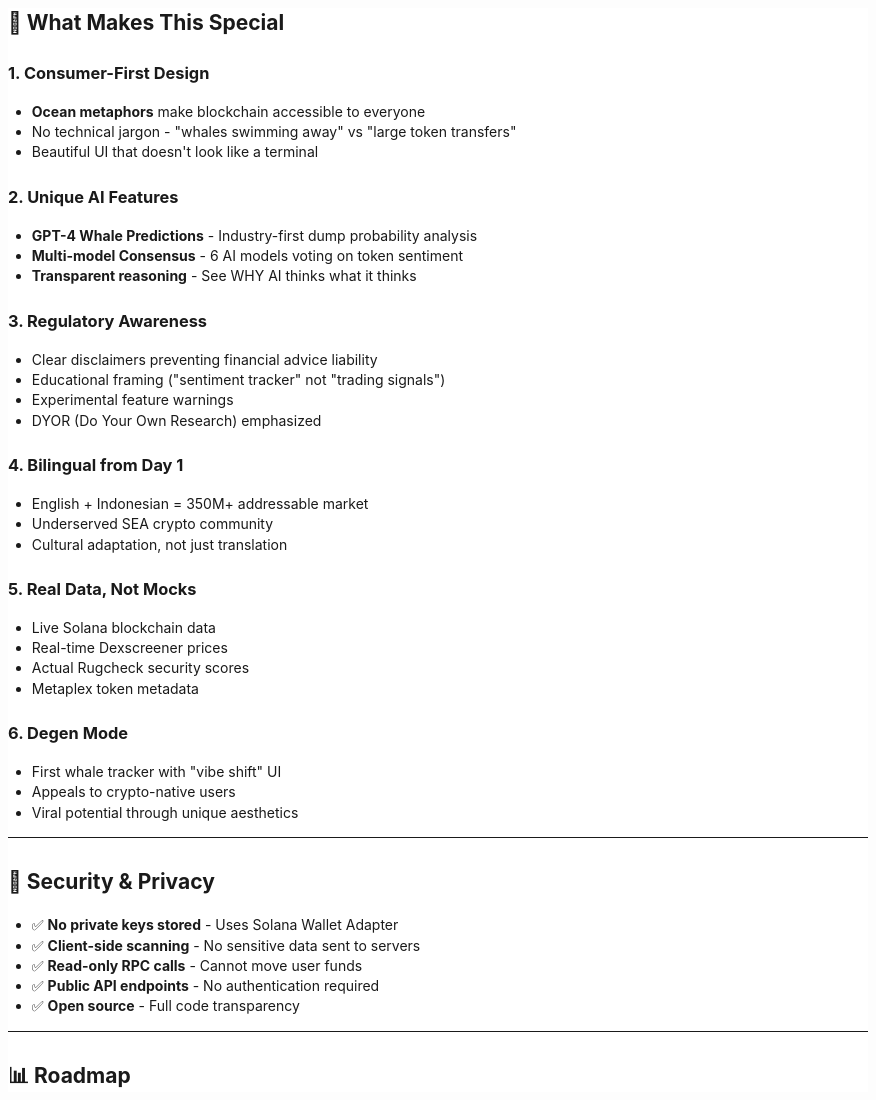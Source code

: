 
## 🎯 What Makes This Special

### 1. Consumer-First Design
- **Ocean metaphors** make blockchain accessible to everyone
- No technical jargon - "whales swimming away" vs "large token transfers"
- Beautiful UI that doesn't look like a terminal

### 2. Unique AI Features
- **GPT-4 Whale Predictions** - Industry-first dump probability analysis
- **Multi-model Consensus** - 6 AI models voting on token sentiment
- **Transparent reasoning** - See WHY AI thinks what it thinks

### 3. Regulatory Awareness
- Clear disclaimers preventing financial advice liability
- Educational framing ("sentiment tracker" not "trading signals")
- Experimental feature warnings
- DYOR (Do Your Own Research) emphasized

### 4. Bilingual from Day 1
- English + Indonesian = 350M+ addressable market
- Underserved SEA crypto community
- Cultural adaptation, not just translation

### 5. Real Data, Not Mocks
- Live Solana blockchain data
- Real-time Dexscreener prices
- Actual Rugcheck security scores
- Metaplex token metadata

### 6. Degen Mode
- First whale tracker with "vibe shift" UI
- Appeals to crypto-native users
- Viral potential through unique aesthetics

---

## 🔐 Security & Privacy

- ✅ **No private keys stored** - Uses Solana Wallet Adapter
- ✅ **Client-side scanning** - No sensitive data sent to servers
- ✅ **Read-only RPC calls** - Cannot move user funds
- ✅ **Public API endpoints** - No authentication required
- ✅ **Open source** - Full code transparency

---

## 📊 Roadmap
